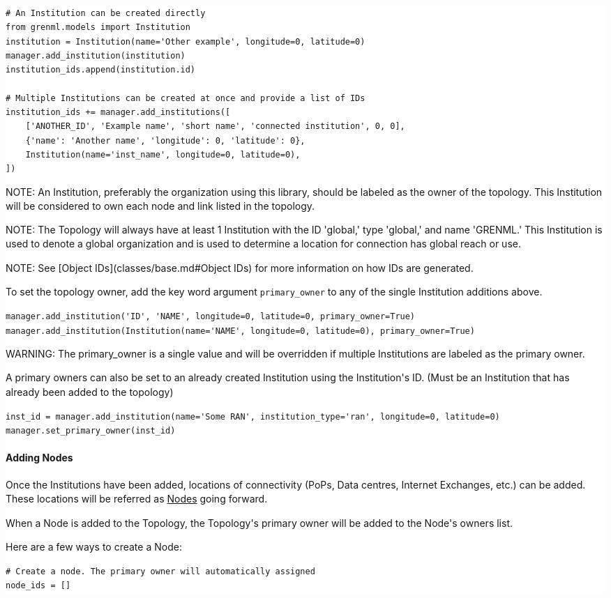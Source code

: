     # An Institution can be created directly
    from grenml.models import Institution
    institution = Institution(name='Other example', longitude=0, latitude=0)
    manager.add_institution(institution)
    institution_ids.append(institution.id)
    
    # Multiple Institutions can be created at once and provide a list of IDs
    institution_ids += manager.add_institutions([
        ['ANOTHER_ID', 'Example name', 'short name', 'connected institution', 0, 0],
        {'name': 'Another name', 'longitude': 0, 'latitude': 0},
        Institution(name='inst_name', longitude=0, latitude=0),
    ])

NOTE: An Institution, preferably the organization using this library, 
should be labeled as the owner of the topology. This Institution will be considered
to own each node and link listed in the topology. 

NOTE: The Topology will always have at least 1 Institution with the ID 'global,' type 'global,' and name 'GRENML.'
This Institution is used to denote a global organization and is used to determine a location for connection has
global reach or use.

NOTE: See [Object IDs](classes/base.md#Object IDs) for more information on how IDs are generated.

To set the topology owner, add the key word argument `primary_owner` to any of the
single Institution additions above.

    manager.add_institution('ID', 'NAME', longitude=0, latitude=0, primary_owner=True)
    manager.add_institution(Institution(name='NAME', longitude=0, latitude=0), primary_owner=True)
    
WARNING: The primary_owner is a single value and will be overridden if multiple
Institutions are labeled as the primary owner.

A primary owners can also be set to an already created Institution using the Institution's ID.
(Must be an Institution that has already been added to the topology)

    inst_id = manager.add_institution(name='Some RAN', institution_type='ran', longitude=0, latitude=0)
    manager.set_primary_owner(inst_id)

#### Adding Nodes

Once the Institutions have been added, locations of connectivity (PoPs,
Data centres, Internet Exchanges, etc.) can be added. These locations will
be referred as [Nodes](classes/nodes.md) going forward.

When a Node is added to the Topology, the Topology's primary owner will be
added to the Node's owners list.

Here are a few ways to create a Node:
    
    # Create a node. The primary owner will automatically assigned
    node_ids = []
    